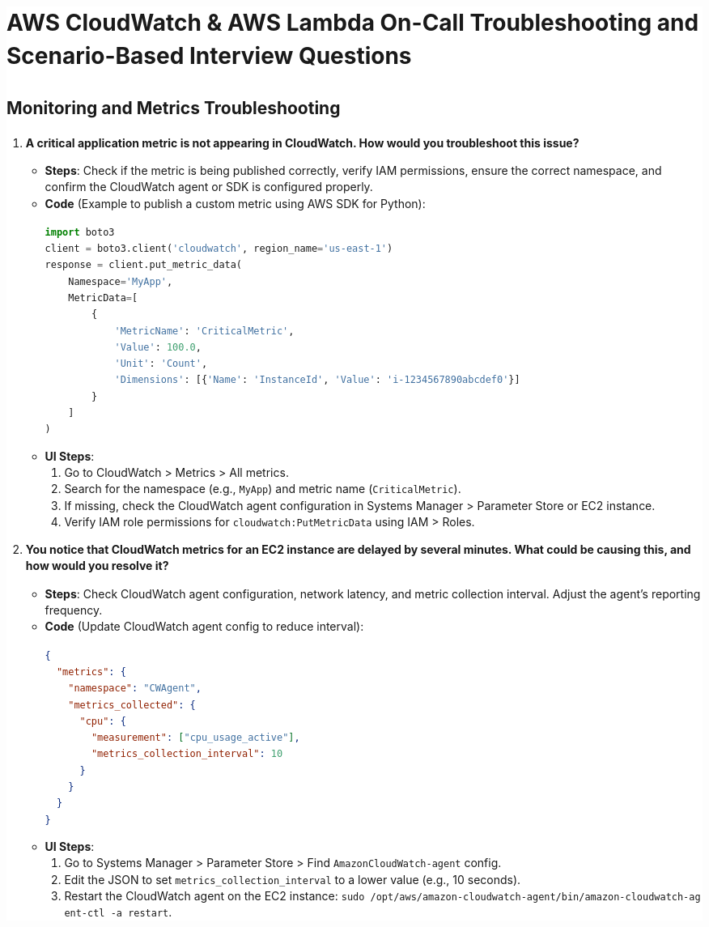 # AWS CloudWatch & AWS Lambda On-Call Troubleshooting and Scenario-Based Interview Questions

## Monitoring and Metrics Troubleshooting

1. **A critical application metric is not appearing in CloudWatch. How would you troubleshoot this issue?**
   - **Steps**: Check if the metric is being published correctly, verify IAM permissions, ensure the correct namespace, and confirm the CloudWatch agent or SDK is configured properly.
   - **Code** (Example to publish a custom metric using AWS SDK for Python):
     ```python
     import boto3
     client = boto3.client('cloudwatch', region_name='us-east-1')
     response = client.put_metric_data(
         Namespace='MyApp',
         MetricData=[
             {
                 'MetricName': 'CriticalMetric',
                 'Value': 100.0,
                 'Unit': 'Count',
                 'Dimensions': [{'Name': 'InstanceId', 'Value': 'i-1234567890abcdef0'}]
             }
         ]
     )
     ```
   - **UI Steps**:
     1. Go to CloudWatch > Metrics > All metrics.
     2. Search for the namespace (e.g., `MyApp`) and metric name (`CriticalMetric`).
     3. If missing, check the CloudWatch agent configuration in Systems Manager > Parameter Store or EC2 instance.
     4. Verify IAM role permissions for `cloudwatch:PutMetricData` using IAM > Roles.

2. **You notice that CloudWatch metrics for an EC2 instance are delayed by several minutes. What could be causing this, and how would you resolve it?**
   - **Steps**: Check CloudWatch agent configuration, network latency, and metric collection interval. Adjust the agent’s reporting frequency.
   - **Code** (Update CloudWatch agent config to reduce interval):
     ```json
     {
       "metrics": {
         "namespace": "CWAgent",
         "metrics_collected": {
           "cpu": {
             "measurement": ["cpu_usage_active"],
             "metrics_collection_interval": 10
           }
         }
       }
     }
     ```
   - **UI Steps**:
     1. Go to Systems Manager > Parameter Store > Find `AmazonCloudWatch-agent` config.
     2. Edit the JSON to set `metrics_collection_interval` to a lower value (e.g., 10 seconds).
     3. Restart the CloudWatch agent on the EC2 instance: `sudo /opt/aws/amazon-cloudwatch-agent/bin/amazon-cloudwatch-agent-ctl -a restart`.
